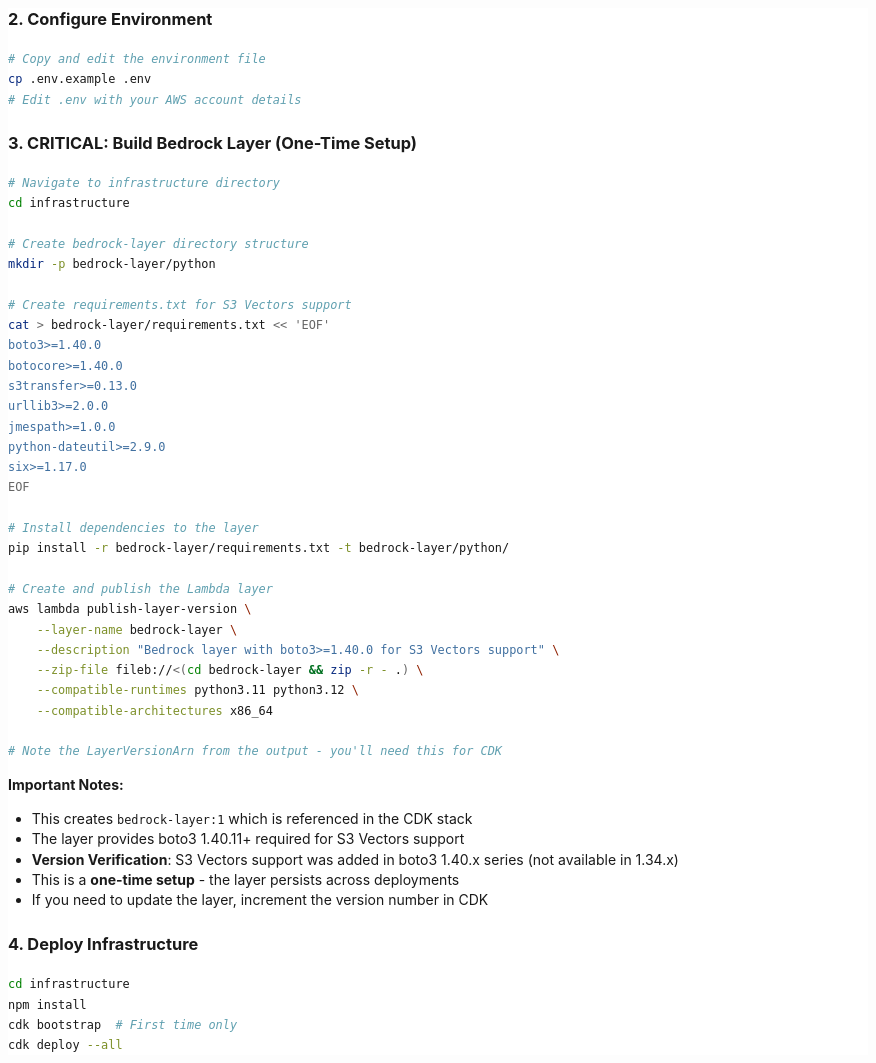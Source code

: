 ### 2. Configure Environment
```bash
# Copy and edit the environment file
cp .env.example .env
# Edit .env with your AWS account details
```

### 3. **CRITICAL: Build Bedrock Layer (One-Time Setup)**
```bash
# Navigate to infrastructure directory
cd infrastructure

# Create bedrock-layer directory structure
mkdir -p bedrock-layer/python

# Create requirements.txt for S3 Vectors support
cat > bedrock-layer/requirements.txt << 'EOF'
boto3>=1.40.0
botocore>=1.40.0
s3transfer>=0.13.0
urllib3>=2.0.0
jmespath>=1.0.0
python-dateutil>=2.9.0
six>=1.17.0
EOF

# Install dependencies to the layer
pip install -r bedrock-layer/requirements.txt -t bedrock-layer/python/

# Create and publish the Lambda layer
aws lambda publish-layer-version \
    --layer-name bedrock-layer \
    --description "Bedrock layer with boto3>=1.40.0 for S3 Vectors support" \
    --zip-file fileb://<(cd bedrock-layer && zip -r - .) \
    --compatible-runtimes python3.11 python3.12 \
    --compatible-architectures x86_64

# Note the LayerVersionArn from the output - you'll need this for CDK
```

**Important Notes:**
- This creates `bedrock-layer:1` which is referenced in the CDK stack
- The layer provides boto3 1.40.11+ required for S3 Vectors support
- **Version Verification**: S3 Vectors support was added in boto3 1.40.x series (not available in 1.34.x)
- This is a **one-time setup** - the layer persists across deployments
- If you need to update the layer, increment the version number in CDK

### 4. Deploy Infrastructure
```bash
cd infrastructure
npm install
cdk bootstrap  # First time only
cdk deploy --all
```
